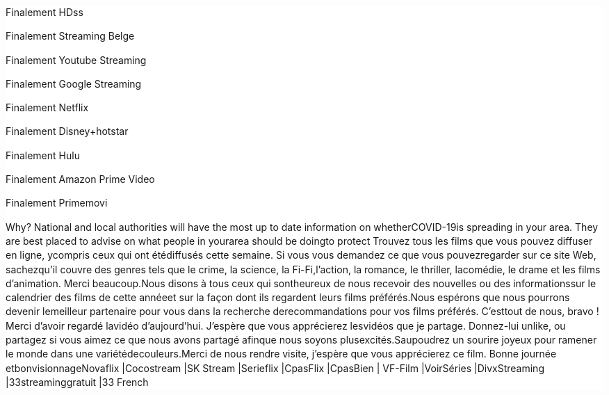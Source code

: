 Finalement HDss

Finalement Streaming Belge

Finalement Youtube Streaming

Finalement Google Streaming

Finalement Netflix

Finalement Disney+hotstar

Finalement Hulu

Finalement Amazon Prime Video

Finalement Primemovi

Why? National and local authorities will have the most up to date information on whetherCOVID-19is spreading in your area. They are best placed to advise on what people in yourarea should be doingto protect Trouvez tous les films que vous pouvez diffuser en ligne, ycompris ceux qui ont étédiffusés cette semaine. Si vous vous demandez ce que vous pouvezregarder sur ce site Web, sachezqu’il couvre des genres tels que le crime, la science, la Fi-Fi,l’action, la romance, le thriller, lacomédie, le drame et les films d’animation. Merci beaucoup.Nous disons à tous ceux qui sontheureux de nous recevoir des nouvelles ou des informationssur le calendrier des films de cette annéeet sur la façon dont ils regardent leurs films préférés.Nous espérons que nous pourrons devenir lemeilleur partenaire pour vous dans la recherche derecommandations pour vos films préférés. C’esttout de nous, bravo ! Merci d’avoir regardé lavidéo d’aujourd’hui. J’espère que vous apprécierez lesvidéos que je partage. Donnez-lui unlike, ou partagez si vous aimez ce que nous avons partagé afinque nous soyons plusexcités.Saupoudrez un sourire joyeux pour ramener le monde dans une variétédecouleurs.Merci de nous rendre visite, j’espère que vous apprécierez ce film. Bonne journée etbonvisionnageNovaflix |Cocostream |SK Stream |Serieflix |CpasFlix |CpasBien | VF-Film |VoirSéries |DivxStreaming |33streaminggratuit |33 French
